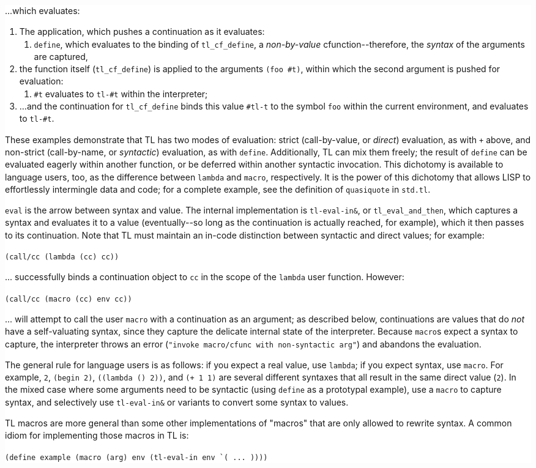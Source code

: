 ...which evaluates:

1. The application, which pushes a continuation as it evaluates:
	1. `define`, which evaluates to the binding of `tl_cf_define`, a *non-by-value* cfunction--therefore, the *syntax* of the arguments are captured,
2. the function itself (`tl_cf_define`) is applied to the arguments `(foo #t)`, within which the second argument is pushed for evaluation:
	1. `#t` evaluates to `tl-#t` within the interpreter;
3. ...and the continuation for `tl_cf_define` binds this value `#tl-t` to the symbol `foo` within the current environment, and evaluates to `tl-#t`.

These examples demonstrate that TL has two modes of evaluation: strict
(call-by-value, or *direct*) evaluation, as with `+` above, and non-strict
(call-by-name, or *syntactic*) evaluation, as with `define`. Additionally, TL
can mix them freely; the result of `define` can be evaluated eagerly within
another function, or be deferred within another syntactic invocation. This
dichotomy is available to language users, too, as the difference between
`lambda` and `macro`, respectively. It is the power of this dichotomy that
allows LISP to effortlessly intermingle data and code; for a complete example,
see the definition of `quasiquote` in `std.tl`.

`eval` is the arrow between syntax and value. The internal implementation is
`tl-eval-in&`, or `tl_eval_and_then`, which captures a syntax and evaluates it
to a value (eventually--so long as the continuation is actually reached, for
example), which it then passes to its continuation. Note that TL must maintain
an in-code distinction between syntactic and direct values; for example:

	(call/cc (lambda (cc) cc))

... successfully binds a continuation object to `cc` in the scope of the
`lambda` user function. However:

	(call/cc (macro (cc) env cc))

... will attempt to call the user `macro` with a continuation as an argument;
as described below, continuations are values that do _not_ have a
self-valuating syntax, since they capture the delicate internal state of the
interpreter. Because `macro`s expect a syntax to capture, the interpreter
throws an error (`"invoke macro/cfunc with non-syntactic arg"`) and abandons
the evaluation.

The general rule for language users is as follows: if you expect a real value,
use `lambda`; if you expect syntax, use `macro`. For example, `2`, `(begin 2)`,
`((lambda () 2))`, and `(+ 1 1)` are several different syntaxes that all result
in the same direct value (`2`). In the mixed case where some arguments need to
be syntactic (using `define` as a prototypal example), use a `macro` to capture
syntax, and selectively use `tl-eval-in&` or variants to convert some syntax to
values.

TL macros are more general than some other implementations of "macros" that are
only allowed to rewrite syntax. A common idiom for implementing those macros in
TL is:

```
(define example (macro (arg) env (tl-eval-in env `( ... ))))
```
